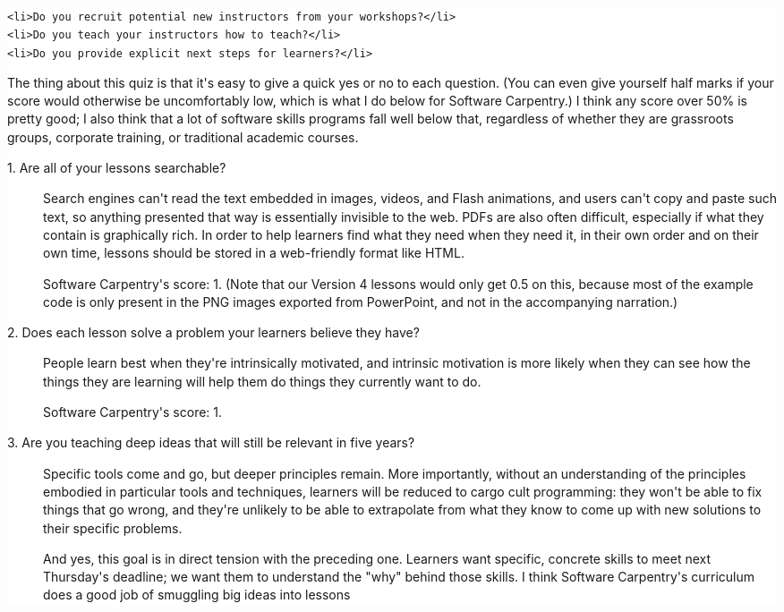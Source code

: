     <li>Do you recruit potential new instructors from your workshops?</li>
    <li>Do you teach your instructors how to teach?</li>
    <li>Do you provide explicit next steps for learners?</li>
  </ol>
</blockquote>
<p>
  The thing about this quiz is that it's easy to give a quick yes or no to each question.
  (You can even give yourself half marks if your score would otherwise be uncomfortably low,
  which is what I do below for Software Carpentry.)
  I think any score over 50% is pretty good;
  I also think that a lot of software skills programs fall well below that,
  regardless of whether they are grassroots groups,
  corporate training,
  or traditional academic courses.
</p>
<dl>
  <dt>1. Are all of your lessons searchable?</dt>
  <dd>
    <p>
      Search engines can't read the text embedded in images, videos, and Flash animations,
      and users can't copy and paste such text,
      so anything presented that way is essentially invisible to the web.
      PDFs are also often difficult,
      especially if what they contain is graphically rich.
      In order to help learners find what they need when they need it,
      in their own order and on their own time,
      lessons should be stored in a web-friendly format like HTML.
    </p>
    <p>
      Software Carpentry's score: 1.
      (Note that our Version 4 lessons would only get 0.5 on this,
      because most of the example code is only present in the PNG images exported from PowerPoint,
      and not in the accompanying narration.)
    </p>
  </dd>
  <dt>2. Does each lesson solve a problem your learners believe they have?</dt>
  <dd>
    <p>
      People learn best when they're intrinsically motivated,
      and intrinsic motivation is more likely when they can see
      how the things they are learning will help them do things
      they currently want to do.
    </p>
    <p>
      Software Carpentry's score: 1.
    </p>
  </dd>
  <dt>3. Are you teaching deep ideas that will still be relevant in five years?</dt>
  <dd>
    <p>
      Specific tools come and go, but deeper principles remain.
      More importantly,
      without an understanding of the principles embodied in particular tools and techniques,
      learners will be reduced to cargo cult programming:
      they won't be able to fix things that go wrong,
      and they're unlikely to be able to extrapolate from what they know
      to come up with new solutions to their specific problems.
    </p>
    <p>
      And yes,
      this goal is in direct tension with the preceding one.
      Learners want specific, concrete skills to meet next Thursday's deadline;
      we want them to understand the "why" behind those skills.
      I think Software Carpentry's curriculum does a good job of smuggling big ideas into lessons